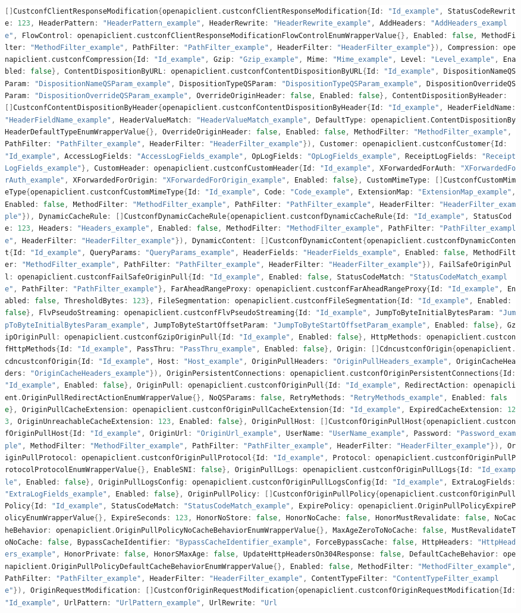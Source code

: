 ```go
[]CustconfClientResponseModification{openapiclient.custconfClientResponseModification{Id: "Id_example", StatusCodeRewrite: 123, HeaderPattern: "HeaderPattern_example", HeaderRewrite: "HeaderRewrite_example", AddHeaders: "AddHeaders_example", FlowControl: openapiclient.custconfClientResponseModificationFlowControlEnumWrapperValue{}, Enabled: false, MethodFilter: "MethodFilter_example", PathFilter: "PathFilter_example", HeaderFilter: "HeaderFilter_example"}), Compression: openapiclient.custconfCompression{Id: "Id_example", Gzip: "Gzip_example", Mime: "Mime_example", Level: "Level_example", Enabled: false}, ContentDispositionByURL: openapiclient.custconfContentDispositionByURL{Id: "Id_example", DispositionNameQSParam: "DispositionNameQSParam_example", DispositionTypeQSParam: "DispositionTypeQSParam_example", DispositionOverrideQSParam: "DispositionOverrideQSParam_example", OverrideOriginHeader: false, Enabled: false}, ContentDispositionByHeader: []CustconfContentDispositionByHeader{openapiclient.custconfContentDispositionByHeader{Id: "Id_example", HeaderFieldName: "HeaderFieldName_example", HeaderValueMatch: "HeaderValueMatch_example", DefaultType: openapiclient.ContentDispositionByHeaderDefaultTypeEnumWrapperValue{}, OverrideOriginHeader: false, Enabled: false, MethodFilter: "MethodFilter_example", PathFilter: "PathFilter_example", HeaderFilter: "HeaderFilter_example"}), Customer: openapiclient.custconfCustomer{Id: "Id_example", AccessLogFields: "AccessLogFields_example", OpLogFields: "OpLogFields_example", ReceiptLogFields: "ReceiptLogFields_example"}, CustomHeader: openapiclient.custconfCustomHeader{Id: "Id_example", XForwardedForAuth: "XForwardedForAuth_example", XForwardedForOrigin: "XForwardedForOrigin_example", Enabled: false}, CustomMimeType: []CustconfCustomMimeType{openapiclient.custconfCustomMimeType{Id: "Id_example", Code: "Code_example", ExtensionMap: "ExtensionMap_example", Enabled: false, MethodFilter: "MethodFilter_example", PathFilter: "PathFilter_example", HeaderFilter: "HeaderFilter_example"}), DynamicCacheRule: []CustconfDynamicCacheRule{openapiclient.custconfDynamicCacheRule{Id: "Id_example", StatusCode: 123, Headers: "Headers_example", Enabled: false, MethodFilter: "MethodFilter_example", PathFilter: "PathFilter_example", HeaderFilter: "HeaderFilter_example"}), DynamicContent: []CustconfDynamicContent{openapiclient.custconfDynamicContent{Id: "Id_example", QueryParams: "QueryParams_example", HeaderFields: "HeaderFields_example", Enabled: false, MethodFilter: "MethodFilter_example", PathFilter: "PathFilter_example", HeaderFilter: "HeaderFilter_example"}), FailSafeOriginPull: openapiclient.custconfFailSafeOriginPull{Id: "Id_example", Enabled: false, StatusCodeMatch: "StatusCodeMatch_example", PathFilter: "PathFilter_example"}, FarAheadRangeProxy: openapiclient.custconfFarAheadRangeProxy{Id: "Id_example", Enabled: false, ThresholdBytes: 123}, FileSegmentation: openapiclient.custconfFileSegmentation{Id: "Id_example", Enabled: false}, FlvPseudoStreaming: openapiclient.custconfFlvPseudoStreaming{Id: "Id_example", JumpToByteInitialBytesParam: "JumpToByteInitialBytesParam_example", JumpToByteStartOffsetParam: "JumpToByteStartOffsetParam_example", Enabled: false}, GzipOriginPull: openapiclient.custconfGzipOriginPull{Id: "Id_example", Enabled: false}, HttpMethods: openapiclient.custconfHttpMethods{Id: "Id_example", PassThru: "PassThru_example", Enabled: false}, Origin: []CdncustconfOrigin{openapiclient.cdncustconfOrigin{Id: "Id_example", Host: "Host_example", OriginPullHeaders: "OriginPullHeaders_example", OriginCacheHeaders: "OriginCacheHeaders_example"}), OriginPersistentConnections: openapiclient.custconfOriginPersistentConnections{Id: "Id_example", Enabled: false}, OriginPull: openapiclient.custconfOriginPull{Id: "Id_example", RedirectAction: openapiclient.OriginPullRedirectActionEnumWrapperValue{}, NoQSParams: false, RetryMethods: "RetryMethods_example", Enabled: false}, OriginPullCacheExtension: openapiclient.custconfOriginPullCacheExtension{Id: "Id_example", ExpiredCacheExtension: 123, OriginUnreachableCacheExtension: 123, Enabled: false}, OriginPullHost: []CustconfOriginPullHost{openapiclient.custconfOriginPullHost{Id: "Id_example", OriginUrl: "OriginUrl_example", UserName: "UserName_example", Password: "Password_example", MethodFilter: "MethodFilter_example", PathFilter: "PathFilter_example", HeaderFilter: "HeaderFilter_example"}), OriginPullProtocol: openapiclient.custconfOriginPullProtocol{Id: "Id_example", Protocol: openapiclient.custconfOriginPullProtocolProtocolEnumWrapperValue{}, EnableSNI: false}, OriginPullLogs: openapiclient.custconfOriginPullLogs{Id: "Id_example", Enabled: false}, OriginPullLogsConfig: openapiclient.custconfOriginPullLogsConfig{Id: "Id_example", ExtraLogFields: "ExtraLogFields_example", Enabled: false}, OriginPullPolicy: []CustconfOriginPullPolicy{openapiclient.custconfOriginPullPolicy{Id: "Id_example", StatusCodeMatch: "StatusCodeMatch_example", ExpirePolicy: openapiclient.OriginPullPolicyExpirePolicyEnumWrapperValue{}, ExpireSeconds: 123, HonorNoStore: false, HonorNoCache: false, HonorMustRevalidate: false, NoCacheBehavior: openapiclient.OriginPullPolicyNoCacheBehaviorEnumWrapperValue{}, MaxAgeZeroToNoCache: false, MustRevalidateToNoCache: false, BypassCacheIdentifier: "BypassCacheIdentifier_example", ForceBypassCache: false, HttpHeaders: "HttpHeaders_example", HonorPrivate: false, HonorSMaxAge: false, UpdateHttpHeadersOn304Response: false, DefaultCacheBehavior: openapiclient.OriginPullPolicyDefaultCacheBehaviorEnumWrapperValue{}, Enabled: false, MethodFilter: "MethodFilter_example", PathFilter: "PathFilter_example", HeaderFilter: "HeaderFilter_example", ContentTypeFilter: "ContentTypeFilter_example"}), OriginRequestModification: []CustconfOriginRequestModification{openapiclient.custconfOriginRequestModification{Id: "Id_example", UrlPattern: "UrlPattern_example", UrlRewrite: "Url
```
